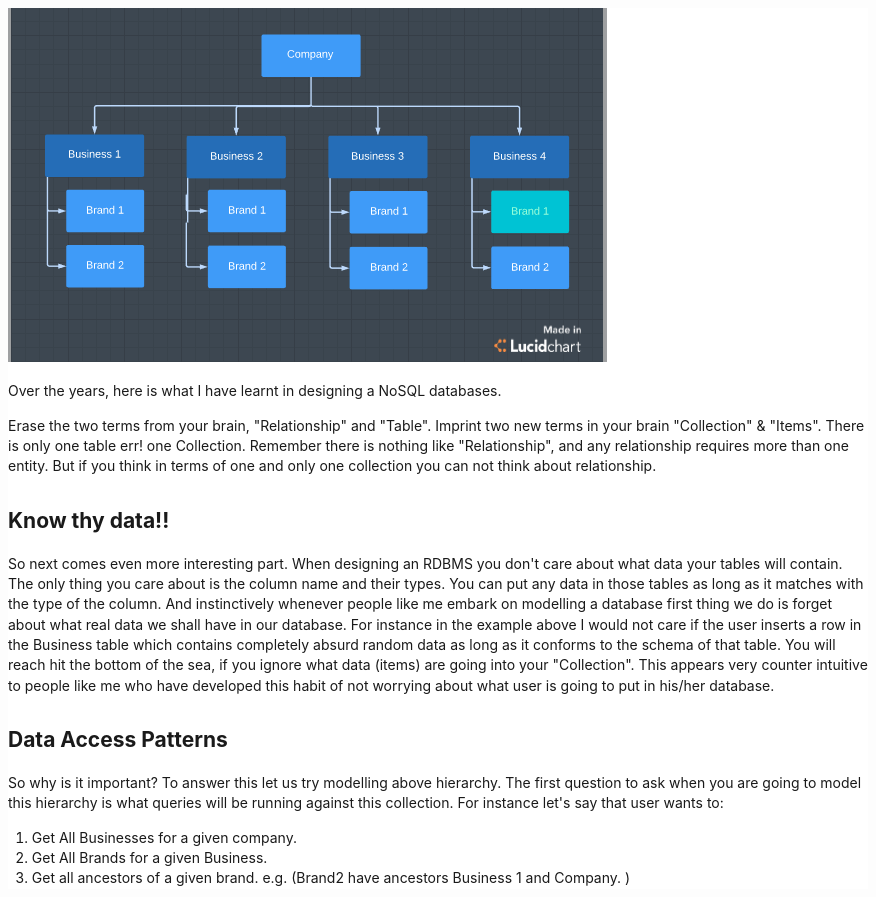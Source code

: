 ![Alt](/assets/images/hierarchical-data.png "Hierarchical Data")

Over the years, here is what I have learnt in designing a NoSQL databases. 

Erase the two terms from your brain, "Relationship" and "Table".
Imprint two new terms in your brain "Collection" & "Items".
There is only one table err! one Collection. Remember there is nothing like "Relationship", and any relationship requires more than one entity. But if you think in terms of one and only one collection you can not think about relationship.

<a name="know_thy_data"></a>
## Know thy data!!

So next comes even more interesting part. When designing an RDBMS you don't care about what data your tables will contain. The only thing you care about is the column name and their types. You can put any data in those tables as long as it matches with the type of the column. And instinctively whenever people like me embark on modelling a database first thing we do is forget about what real data we shall have in our database. For instance in the example above I would not care if the user inserts a row in the Business table which contains completely absurd random data as long as it conforms to the schema of that table. You will reach hit the bottom of the sea, if you ignore what data (items) are going into your "Collection". This appears very counter intuitive to people like me who have developed this habit of not worrying about what user is going to put in his/her database. 

<a name="data_access_patterns"></a>
## Data Access Patterns 

So why is it important? To answer this let us try modelling above hierarchy. The first question to ask when you are going to model this hierarchy is what queries will be running against this collection. For instance let's say that user wants to:

1. Get All Businesses for a given company.
2. Get All Brands for a given Business.
3. Get all ancestors of a given brand. e.g. (Brand2 have ancestors Business 1 and Company. )
